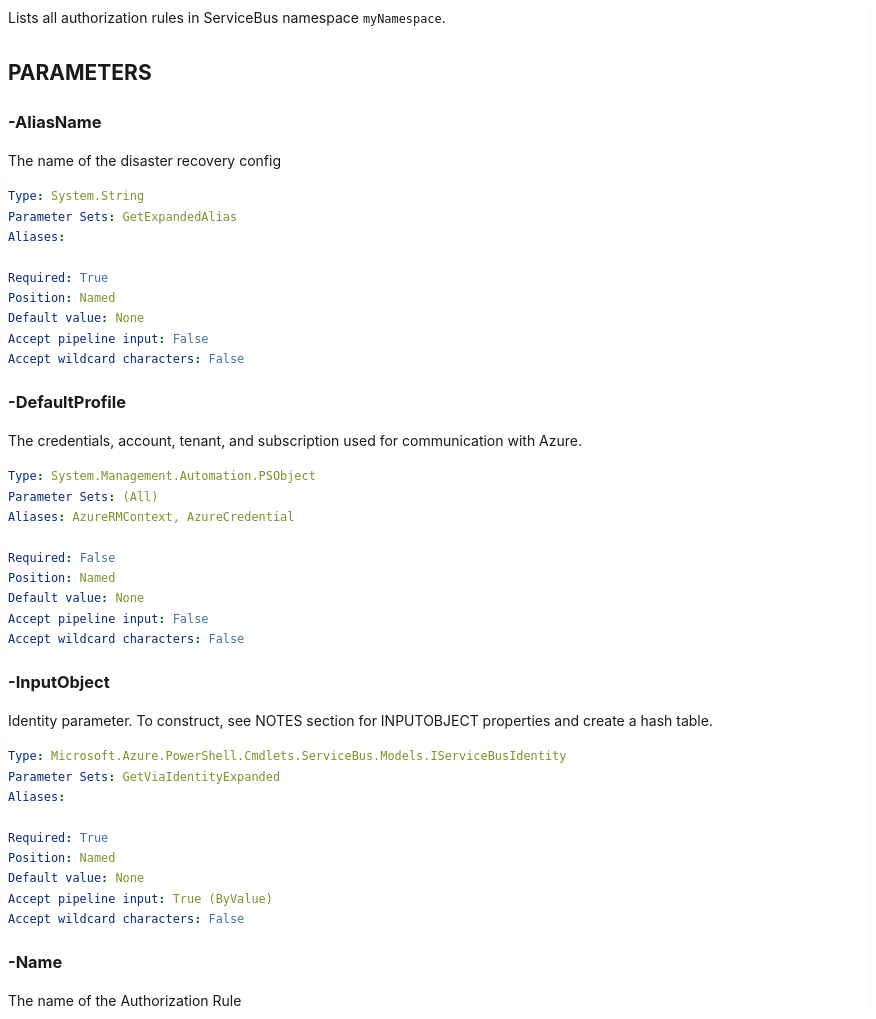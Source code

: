 Lists all authorization rules in ServiceBus namespace `myNamespace`.

## PARAMETERS

### -AliasName
The name of the disaster recovery config

```yaml
Type: System.String
Parameter Sets: GetExpandedAlias
Aliases:

Required: True
Position: Named
Default value: None
Accept pipeline input: False
Accept wildcard characters: False
```

### -DefaultProfile
The credentials, account, tenant, and subscription used for communication with Azure.

```yaml
Type: System.Management.Automation.PSObject
Parameter Sets: (All)
Aliases: AzureRMContext, AzureCredential

Required: False
Position: Named
Default value: None
Accept pipeline input: False
Accept wildcard characters: False
```

### -InputObject
Identity parameter.
To construct, see NOTES section for INPUTOBJECT properties and create a hash table.

```yaml
Type: Microsoft.Azure.PowerShell.Cmdlets.ServiceBus.Models.IServiceBusIdentity
Parameter Sets: GetViaIdentityExpanded
Aliases:

Required: True
Position: Named
Default value: None
Accept pipeline input: True (ByValue)
Accept wildcard characters: False
```

### -Name
The name of the Authorization Rule
